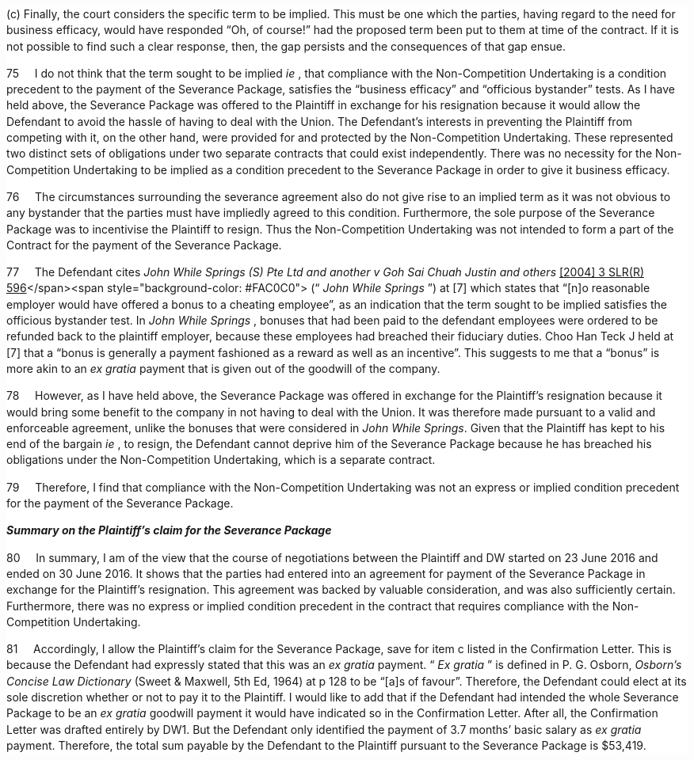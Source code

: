  (c) Finally, the court considers the specific term to be implied. This must be one which the parties, having regard to the need for business efficacy, would have responded “Oh, of course!” had the proposed term been put to them at time of the contract. If it is not possible to find such a clear response, then, the gap persists and the consequences of that gap ensue. 

75     I do not think that the term sought to be implied _ie_ , that compliance with the Non-Competition Undertaking is a condition precedent to the payment of the Severance Package, satisfies the “business efficacy” and “officious bystander” tests. As I have held above, the Severance Package was offered to the Plaintiff in exchange for his resignation because it would allow the Defendant to avoid the hassle of having to deal with the Union. The Defendant’s interests in preventing the Plaintiff from competing with it, on the other hand, were provided for and protected by the Non-Competition Undertaking. These represented two distinct sets of obligations under two separate contracts that could exist independently. There was no necessity for the Non-Competition Undertaking to be implied as a condition precedent to the Severance Package in order to give it business efficacy. 

76     The circumstances surrounding the severance agreement also do not give rise to an implied term as it was not obvious to any bystander that the parties must have impliedly agreed to this condition. Furthermore, the sole purpose of the Severance Package was to incentivise the Plaintiff to resign. Thus the Non-Competition Undertaking was not intended to form a part of the Contract for the payment of the Severance Package. 

77     The Defendant cites _John While Springs (S) Pte Ltd and another v Goh Sai Chuah Justin and others_ [[2004] 3 SLR(R) 596]("https://www.open.gov.sg")</span><span style="background-color: #FAC0C0"> (“ _John While Springs_ ”) at [7] which states that “[n]o reasonable employer would have offered a bonus to a cheating employee”, as an indication that the term sought to be implied satisfies the officious bystander test. In _John While Springs_ , bonuses that had been paid to the defendant employees were ordered to be refunded back to the plaintiff employer, because these employees had breached their fiduciary duties. Choo Han Teck J held at [7] that a “bonus is generally a payment fashioned as a reward as well as an incentive”. This suggests to me that a “bonus” is more akin to an _ex gratia_ payment that is given out of the goodwill of the company. 

78     However, as I have held above, the Severance Package was offered in exchange for the Plaintiff’s resignation because it would bring some benefit to the company in not having to deal with the Union. It was therefore made pursuant to a valid and enforceable agreement, unlike the bonuses that were considered in _John While Springs_. Given that the Plaintiff has kept to his end of the bargain _ie_ , to resign, the Defendant cannot deprive him of the Severance Package because he has breached his obligations under the Non-Competition Undertaking, which is a separate contract. 

79     Therefore, I find that compliance with the Non-Competition Undertaking was not an express or implied condition precedent for the payment of the Severance Package. 

**_Summary on the Plaintiff’s claim for the Severance Package_** 

80     In summary, I am of the view that the course of negotiations between the Plaintiff and DW started on 23 June 2016 and ended on 30 June 2016. It shows that the parties had entered into an agreement for payment of the Severance Package in exchange for the Plaintiff’s resignation. This agreement was backed by valuable consideration, and was also sufficiently certain. Furthermore, there was no express or implied condition precedent in the contract that requires compliance with the Non-Competition Undertaking. 


81     Accordingly, I allow the Plaintiff’s claim for the Severance Package, save for item c listed in the Confirmation Letter. This is because the Defendant had expressly stated that this was an _ex gratia_ payment. “ _Ex gratia_ ” is defined in P. G. Osborn, _Osborn’s Concise Law Dictionary_ (Sweet & Maxwell, 5th Ed, 1964) at p 128 to be “[a]s of favour”. Therefore, the Defendant could elect at its sole discretion whether or not to pay it to the Plaintiff. I would like to add that if the Defendant had intended the whole Severance Package to be an _ex gratia_ goodwill payment it would have indicated so in the Confirmation Letter. After all, the Confirmation Letter was drafted entirely by DW1. But the Defendant only identified the payment of 3.7 months’ basic salary as _ex gratia_ payment. Therefore, the total sum payable by the Defendant to the Plaintiff pursuant to the Severance Package is $53,419. 
